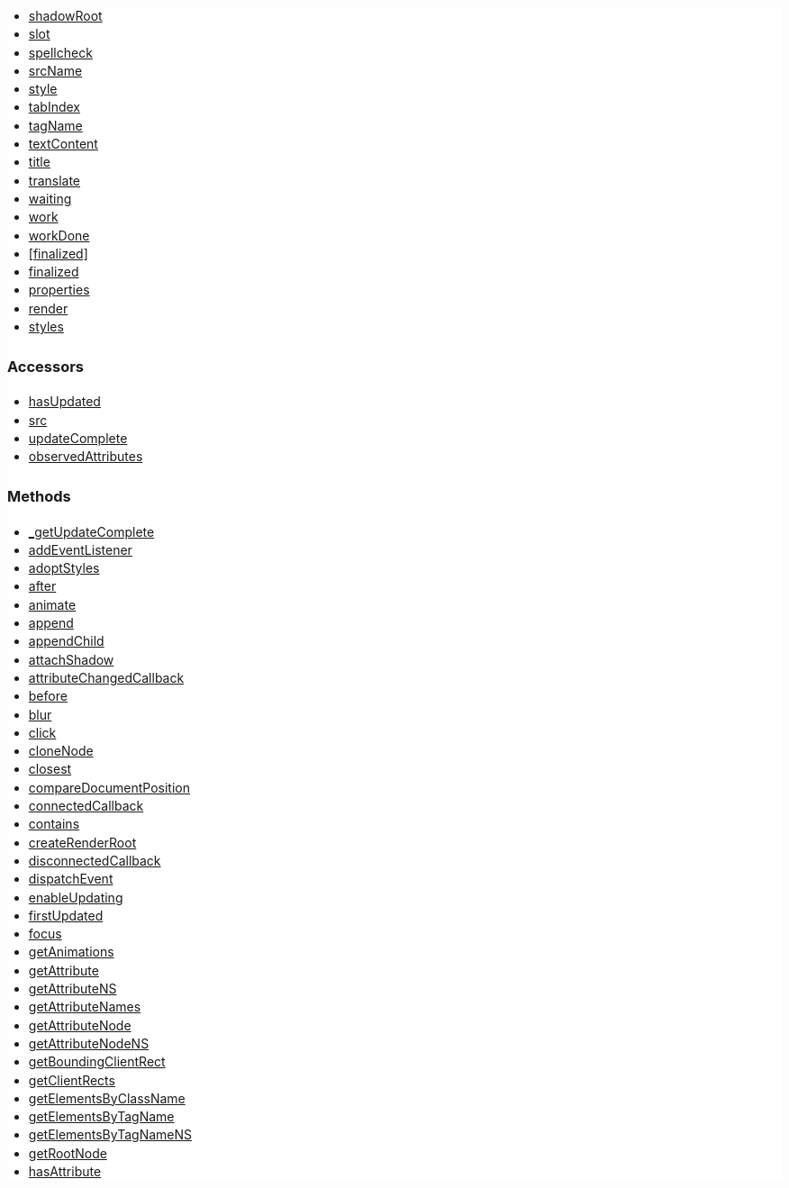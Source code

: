 * [shadowRoot](_src_open_scd_.openscd.md#readonly-shadowroot)
* [slot](_src_open_scd_.openscd.md#slot)
* [spellcheck](_src_open_scd_.openscd.md#spellcheck)
* [srcName](_src_open_scd_.openscd.md#srcname)
* [style](_src_open_scd_.openscd.md#readonly-style)
* [tabIndex](_src_open_scd_.openscd.md#tabindex)
* [tagName](_src_open_scd_.openscd.md#readonly-tagname)
* [textContent](_src_open_scd_.openscd.md#textcontent)
* [title](_src_open_scd_.openscd.md#title)
* [translate](_src_open_scd_.openscd.md#translate)
* [waiting](_src_open_scd_.openscd.md#waiting)
* [work](_src_open_scd_.openscd.md#private-work)
* [workDone](_src_open_scd_.openscd.md#workdone)
* [[finalized]](_src_open_scd_.openscd.md#static-protected-[finalized])
* [finalized](_src_open_scd_.openscd.md#static-protected-finalized)
* [properties](_src_open_scd_.openscd.md#static-properties)
* [render](_src_open_scd_.openscd.md#static-render)
* [styles](_src_open_scd_.openscd.md#static-styles)

### Accessors

* [hasUpdated](_src_open_scd_.openscd.md#protected-hasupdated)
* [src](_src_open_scd_.openscd.md#src)
* [updateComplete](_src_open_scd_.openscd.md#updatecomplete)
* [observedAttributes](_src_open_scd_.openscd.md#static-observedattributes)

### Methods

* [_getUpdateComplete](_src_open_scd_.openscd.md#protected-_getupdatecomplete)
* [addEventListener](_src_open_scd_.openscd.md#addeventlistener)
* [adoptStyles](_src_open_scd_.openscd.md#protected-adoptstyles)
* [after](_src_open_scd_.openscd.md#after)
* [animate](_src_open_scd_.openscd.md#animate)
* [append](_src_open_scd_.openscd.md#append)
* [appendChild](_src_open_scd_.openscd.md#appendchild)
* [attachShadow](_src_open_scd_.openscd.md#attachshadow)
* [attributeChangedCallback](_src_open_scd_.openscd.md#attributechangedcallback)
* [before](_src_open_scd_.openscd.md#before)
* [blur](_src_open_scd_.openscd.md#blur)
* [click](_src_open_scd_.openscd.md#click)
* [cloneNode](_src_open_scd_.openscd.md#clonenode)
* [closest](_src_open_scd_.openscd.md#closest)
* [compareDocumentPosition](_src_open_scd_.openscd.md#comparedocumentposition)
* [connectedCallback](_src_open_scd_.openscd.md#connectedcallback)
* [contains](_src_open_scd_.openscd.md#contains)
* [createRenderRoot](_src_open_scd_.openscd.md#protected-createrenderroot)
* [disconnectedCallback](_src_open_scd_.openscd.md#disconnectedcallback)
* [dispatchEvent](_src_open_scd_.openscd.md#dispatchevent)
* [enableUpdating](_src_open_scd_.openscd.md#protected-enableupdating)
* [firstUpdated](_src_open_scd_.openscd.md#firstupdated)
* [focus](_src_open_scd_.openscd.md#focus)
* [getAnimations](_src_open_scd_.openscd.md#getanimations)
* [getAttribute](_src_open_scd_.openscd.md#getattribute)
* [getAttributeNS](_src_open_scd_.openscd.md#getattributens)
* [getAttributeNames](_src_open_scd_.openscd.md#getattributenames)
* [getAttributeNode](_src_open_scd_.openscd.md#getattributenode)
* [getAttributeNodeNS](_src_open_scd_.openscd.md#getattributenodens)
* [getBoundingClientRect](_src_open_scd_.openscd.md#getboundingclientrect)
* [getClientRects](_src_open_scd_.openscd.md#getclientrects)
* [getElementsByClassName](_src_open_scd_.openscd.md#getelementsbyclassname)
* [getElementsByTagName](_src_open_scd_.openscd.md#getelementsbytagname)
* [getElementsByTagNameNS](_src_open_scd_.openscd.md#getelementsbytagnamens)
* [getRootNode](_src_open_scd_.openscd.md#getrootnode)
* [hasAttribute](_src_open_scd_.openscd.md#hasattribute)